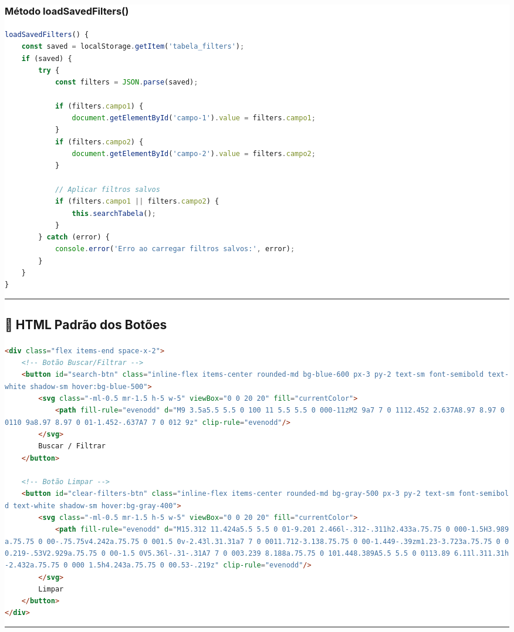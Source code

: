 ### Método loadSavedFilters()

```javascript
loadSavedFilters() {
    const saved = localStorage.getItem('tabela_filters');
    if (saved) {
        try {
            const filters = JSON.parse(saved);
            
            if (filters.campo1) {
                document.getElementById('campo-1').value = filters.campo1;
            }
            if (filters.campo2) {
                document.getElementById('campo-2').value = filters.campo2;
            }
            
            // Aplicar filtros salvos
            if (filters.campo1 || filters.campo2) {
                this.searchTabela();
            }
        } catch (error) {
            console.error('Erro ao carregar filtros salvos:', error);
        }
    }
}
```

---

## 🎨 HTML Padrão dos Botões

```html
<div class="flex items-end space-x-2">
    <!-- Botão Buscar/Filtrar -->
    <button id="search-btn" class="inline-flex items-center rounded-md bg-blue-600 px-3 py-2 text-sm font-semibold text-white shadow-sm hover:bg-blue-500">
        <svg class="-ml-0.5 mr-1.5 h-5 w-5" viewBox="0 0 20 20" fill="currentColor">
            <path fill-rule="evenodd" d="M9 3.5a5.5 5.5 0 100 11 5.5 5.5 0 000-11zM2 9a7 7 0 1112.452 2.637A8.97 8.97 0 0110 9a8.97 8.97 0 01-1.452-.637A7 7 0 012 9z" clip-rule="evenodd"/>
        </svg>
        Buscar / Filtrar
    </button>
    
    <!-- Botão Limpar -->
    <button id="clear-filters-btn" class="inline-flex items-center rounded-md bg-gray-500 px-3 py-2 text-sm font-semibold text-white shadow-sm hover:bg-gray-400">
        <svg class="-ml-0.5 mr-1.5 h-5 w-5" viewBox="0 0 20 20" fill="currentColor">
            <path fill-rule="evenodd" d="M15.312 11.424a5.5 5.5 0 01-9.201 2.466l-.312-.311h2.433a.75.75 0 000-1.5H3.989a.75.75 0 00-.75.75v4.242a.75.75 0 001.5 0v-2.43l.31.31a7 7 0 0011.712-3.138.75.75 0 00-1.449-.39zm1.23-3.723a.75.75 0 00.219-.53V2.929a.75.75 0 00-1.5 0V5.36l-.31-.31A7 7 0 003.239 8.188a.75.75 0 101.448.389A5.5 5.5 0 0113.89 6.11l.311.31h-2.432a.75.75 0 000 1.5h4.243a.75.75 0 00.53-.219z" clip-rule="evenodd"/>
        </svg>
        Limpar
    </button>
</div>
```

---